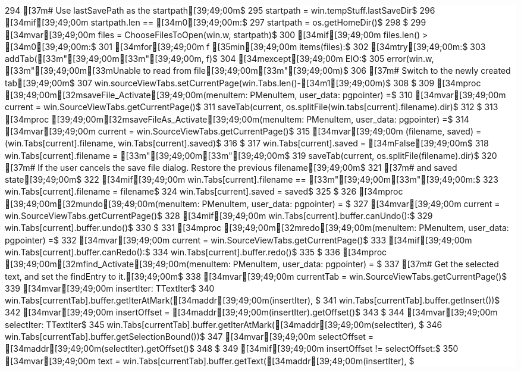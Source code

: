    294	    [37m# Use lastSavePath as the startpath[39;49;00m$
   295	    startpath = win.tempStuff.lastSaveDir$
   296	    [34mif[39;49;00m startpath.len == [34m0[39;49;00m:$
   297	      startpath = os.getHomeDir()$
   298	$
   299	  [34mvar[39;49;00m files = ChooseFilesToOpen(win.w, startpath)$
   300	  [34mif[39;49;00m files.len() > [34m0[39;49;00m:$
   301	    [34mfor[39;49;00m f [35min[39;49;00m items(files):$
   302	      [34mtry[39;49;00m:$
   303	        addTab([33m"[39;49;00m[33m"[39;49;00m, f)$
   304	      [34mexcept[39;49;00m EIO:$
   305	        error(win.w, [33m"[39;49;00m[33mUnable to read from file[39;49;00m[33m"[39;49;00m)$
   306	    [37m# Switch to the newly created tab[39;49;00m$
   307	    win.sourceViewTabs.setCurrentPage(win.Tabs.len()-[34m1[39;49;00m)$
   308	  $
   309	[34mproc [39;49;00m[32msaveFile_Activate[39;49;00m(menuItem: PMenuItem, user_data: pgpointer) =$
   310	  [34mvar[39;49;00m current = win.SourceViewTabs.getCurrentPage()$
   311	  saveTab(current, os.splitFile(win.tabs[current].filename).dir)$
   312	$
   313	[34mproc [39;49;00m[32msaveFileAs_Activate[39;49;00m(menuItem: PMenuItem, user_data: pgpointer) =$
   314	  [34mvar[39;49;00m current = win.SourceViewTabs.getCurrentPage()$
   315	  [34mvar[39;49;00m (filename, saved) = (win.Tabs[current].filename, win.Tabs[current].saved)$
   316	$
   317	  win.Tabs[current].saved = [34mFalse[39;49;00m$
   318	  win.Tabs[current].filename = [33m"[39;49;00m[33m"[39;49;00m$
   319	  saveTab(current, os.splitFile(filename).dir)$
   320	  [37m# If the user cancels the save file dialog. Restore the previous filename[39;49;00m$
   321	  [37m# and saved state[39;49;00m$
   322	  [34mif[39;49;00m win.Tabs[current].filename == [33m"[39;49;00m[33m"[39;49;00m:$
   323	    win.Tabs[current].filename = filename$
   324	    win.Tabs[current].saved = saved$
   325	$
   326	[34mproc [39;49;00m[32mundo[39;49;00m(menuItem: PMenuItem, user_data: pgpointer) = $
   327	  [34mvar[39;49;00m current = win.SourceViewTabs.getCurrentPage()$
   328	  [34mif[39;49;00m win.Tabs[current].buffer.canUndo():$
   329	    win.Tabs[current].buffer.undo()$
   330	  $
   331	[34mproc [39;49;00m[32mredo[39;49;00m(menuItem: PMenuItem, user_data: pgpointer) =$
   332	  [34mvar[39;49;00m current = win.SourceViewTabs.getCurrentPage()$
   333	  [34mif[39;49;00m win.Tabs[current].buffer.canRedo():$
   334	    win.Tabs[current].buffer.redo()$
   335	    $
   336	[34mproc [39;49;00m[32mfind_Activate[39;49;00m(menuItem: PMenuItem, user_data: pgpointer) = $
   337	  [37m# Get the selected text, and set the findEntry to it.[39;49;00m$
   338	  [34mvar[39;49;00m currentTab = win.SourceViewTabs.getCurrentPage()$
   339	  [34mvar[39;49;00m insertIter: TTextIter$
   340	  win.Tabs[currentTab].buffer.getIterAtMark([34maddr[39;49;00m(insertIter), $
   341	                                      win.Tabs[currentTab].buffer.getInsert())$
   342	  [34mvar[39;49;00m insertOffset = [34maddr[39;49;00m(insertIter).getOffset()$
   343	  $
   344	  [34mvar[39;49;00m selectIter: TTextIter$
   345	  win.Tabs[currentTab].buffer.getIterAtMark([34maddr[39;49;00m(selectIter), $
   346	                win.Tabs[currentTab].buffer.getSelectionBound())$
   347	  [34mvar[39;49;00m selectOffset = [34maddr[39;49;00m(selectIter).getOffset()$
   348	  $
   349	  [34mif[39;49;00m insertOffset != selectOffset:$
   350	    [34mvar[39;49;00m text = win.Tabs[currentTab].buffer.getText([34maddr[39;49;00m(insertIter), $